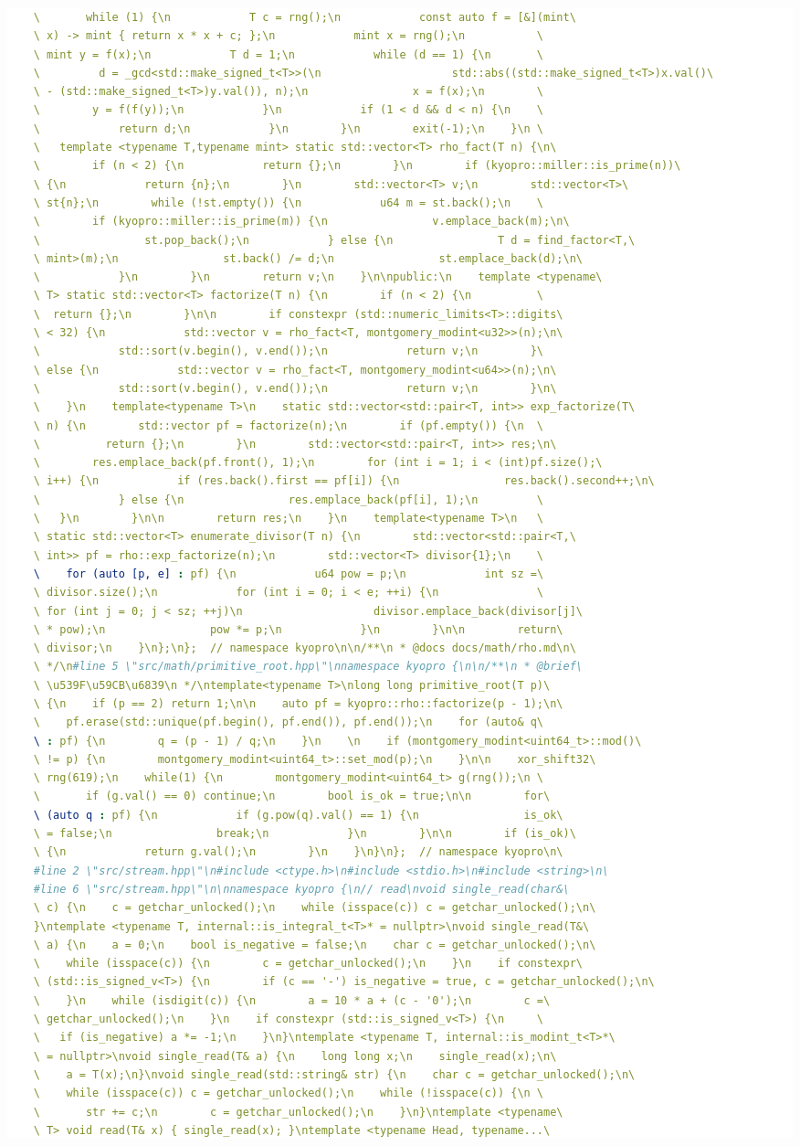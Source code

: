 ```yaml
    \       while (1) {\n            T c = rng();\n            const auto f = [&](mint\
    \ x) -> mint { return x * x + c; };\n            mint x = rng();\n           \
    \ mint y = f(x);\n            T d = 1;\n            while (d == 1) {\n       \
    \         d = _gcd<std::make_signed_t<T>>(\n                    std::abs((std::make_signed_t<T>)x.val()\
    \ - (std::make_signed_t<T>)y.val()), n);\n                x = f(x);\n        \
    \        y = f(f(y));\n            }\n            if (1 < d && d < n) {\n    \
    \            return d;\n            }\n        }\n        exit(-1);\n    }\n \
    \   template <typename T,typename mint> static std::vector<T> rho_fact(T n) {\n\
    \        if (n < 2) {\n            return {};\n        }\n        if (kyopro::miller::is_prime(n))\
    \ {\n            return {n};\n        }\n        std::vector<T> v;\n        std::vector<T>\
    \ st{n};\n        while (!st.empty()) {\n            u64 m = st.back();\n    \
    \        if (kyopro::miller::is_prime(m)) {\n                v.emplace_back(m);\n\
    \                st.pop_back();\n            } else {\n                T d = find_factor<T,\
    \ mint>(m);\n                st.back() /= d;\n                st.emplace_back(d);\n\
    \            }\n        }\n        return v;\n    }\n\npublic:\n    template <typename\
    \ T> static std::vector<T> factorize(T n) {\n        if (n < 2) {\n          \
    \  return {};\n        }\n\n        if constexpr (std::numeric_limits<T>::digits\
    \ < 32) {\n            std::vector v = rho_fact<T, montgomery_modint<u32>>(n);\n\
    \            std::sort(v.begin(), v.end());\n            return v;\n        }\
    \ else {\n            std::vector v = rho_fact<T, montgomery_modint<u64>>(n);\n\
    \            std::sort(v.begin(), v.end());\n            return v;\n        }\n\
    \    }\n    template<typename T>\n    static std::vector<std::pair<T, int>> exp_factorize(T\
    \ n) {\n        std::vector pf = factorize(n);\n        if (pf.empty()) {\n  \
    \          return {};\n        }\n        std::vector<std::pair<T, int>> res;\n\
    \        res.emplace_back(pf.front(), 1);\n        for (int i = 1; i < (int)pf.size();\
    \ i++) {\n            if (res.back().first == pf[i]) {\n                res.back().second++;\n\
    \            } else {\n                res.emplace_back(pf[i], 1);\n         \
    \   }\n        }\n\n        return res;\n    }\n    template<typename T>\n   \
    \ static std::vector<T> enumerate_divisor(T n) {\n        std::vector<std::pair<T,\
    \ int>> pf = rho::exp_factorize(n);\n        std::vector<T> divisor{1};\n    \
    \    for (auto [p, e] : pf) {\n            u64 pow = p;\n            int sz =\
    \ divisor.size();\n            for (int i = 0; i < e; ++i) {\n               \
    \ for (int j = 0; j < sz; ++j)\n                    divisor.emplace_back(divisor[j]\
    \ * pow);\n                pow *= p;\n            }\n        }\n\n        return\
    \ divisor;\n    }\n};\n};  // namespace kyopro\n\n/**\n * @docs docs/math/rho.md\n\
    \ */\n#line 5 \"src/math/primitive_root.hpp\"\nnamespace kyopro {\n\n/**\n * @brief\
    \ \u539F\u59CB\u6839\n */\ntemplate<typename T>\nlong long primitive_root(T p)\
    \ {\n    if (p == 2) return 1;\n\n    auto pf = kyopro::rho::factorize(p - 1);\n\
    \    pf.erase(std::unique(pf.begin(), pf.end()), pf.end());\n    for (auto& q\
    \ : pf) {\n        q = (p - 1) / q;\n    }\n    \n    if (montgomery_modint<uint64_t>::mod()\
    \ != p) {\n        montgomery_modint<uint64_t>::set_mod(p);\n    }\n\n    xor_shift32\
    \ rng(619);\n    while(1) {\n        montgomery_modint<uint64_t> g(rng());\n \
    \       if (g.val() == 0) continue;\n        bool is_ok = true;\n\n        for\
    \ (auto q : pf) {\n            if (g.pow(q).val() == 1) {\n                is_ok\
    \ = false;\n                break;\n            }\n        }\n\n        if (is_ok)\
    \ {\n            return g.val();\n        }\n    }\n}\n};  // namespace kyopro\n\
    #line 2 \"src/stream.hpp\"\n#include <ctype.h>\n#include <stdio.h>\n#include <string>\n\
    #line 6 \"src/stream.hpp\"\n\nnamespace kyopro {\n// read\nvoid single_read(char&\
    \ c) {\n    c = getchar_unlocked();\n    while (isspace(c)) c = getchar_unlocked();\n\
    }\ntemplate <typename T, internal::is_integral_t<T>* = nullptr>\nvoid single_read(T&\
    \ a) {\n    a = 0;\n    bool is_negative = false;\n    char c = getchar_unlocked();\n\
    \    while (isspace(c)) {\n        c = getchar_unlocked();\n    }\n    if constexpr\
    \ (std::is_signed_v<T>) {\n        if (c == '-') is_negative = true, c = getchar_unlocked();\n\
    \    }\n    while (isdigit(c)) {\n        a = 10 * a + (c - '0');\n        c =\
    \ getchar_unlocked();\n    }\n    if constexpr (std::is_signed_v<T>) {\n     \
    \   if (is_negative) a *= -1;\n    }\n}\ntemplate <typename T, internal::is_modint_t<T>*\
    \ = nullptr>\nvoid single_read(T& a) {\n    long long x;\n    single_read(x);\n\
    \    a = T(x);\n}\nvoid single_read(std::string& str) {\n    char c = getchar_unlocked();\n\
    \    while (isspace(c)) c = getchar_unlocked();\n    while (!isspace(c)) {\n \
    \       str += c;\n        c = getchar_unlocked();\n    }\n}\ntemplate <typename\
    \ T> void read(T& x) { single_read(x); }\ntemplate <typename Head, typename...\
```